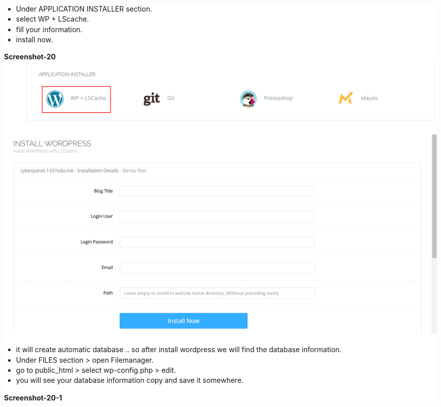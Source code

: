 * Under APPLICATION INSTALLER section.
* select WP + LScache.
* fill your information.
* install now.

**Screenshot-20**
![Screenshot-20](images/Screenshot_20.png)

* it will create automatic database .. so after install wordpress we will find the database information.
* Under FILES section > open Filemanager.
* go to public_html > select wp-config.php > edit.
* you will see your database information copy and save it somewhere.

**Screenshot-20-1**
